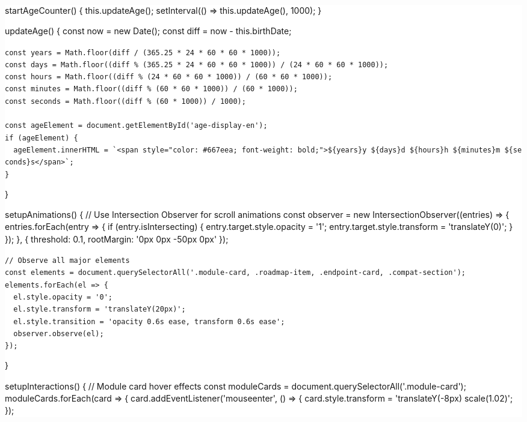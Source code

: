   startAgeCounter() {
    this.updateAge();
    setInterval(() => this.updateAge(), 1000);
  }

  updateAge() {
    const now = new Date();
    const diff = now - this.birthDate;

    const years = Math.floor(diff / (365.25 * 24 * 60 * 60 * 1000));
    const days = Math.floor((diff % (365.25 * 24 * 60 * 60 * 1000)) / (24 * 60 * 60 * 1000));
    const hours = Math.floor((diff % (24 * 60 * 60 * 1000)) / (60 * 60 * 1000));
    const minutes = Math.floor((diff % (60 * 60 * 1000)) / (60 * 1000));
    const seconds = Math.floor((diff % (60 * 1000)) / 1000);

    const ageElement = document.getElementById('age-display-en');
    if (ageElement) {
      ageElement.innerHTML = `<span style="color: #667eea; font-weight: bold;">${years}y ${days}d ${hours}h ${minutes}m ${seconds}s</span>`;
    }
  }

  setupAnimations() {
    // Use Intersection Observer for scroll animations
    const observer = new IntersectionObserver((entries) => {
      entries.forEach(entry => {
        if (entry.isIntersecting) {
          entry.target.style.opacity = '1';
          entry.target.style.transform = 'translateY(0)';
        }
      });
    }, {
      threshold: 0.1,
      rootMargin: '0px 0px -50px 0px'
    });

    // Observe all major elements
    const elements = document.querySelectorAll('.module-card, .roadmap-item, .endpoint-card, .compat-section');
    elements.forEach(el => {
      el.style.opacity = '0';
      el.style.transform = 'translateY(20px)';
      el.style.transition = 'opacity 0.6s ease, transform 0.6s ease';
      observer.observe(el);
    });
  }

  setupInteractions() {
    // Module card hover effects
    const moduleCards = document.querySelectorAll('.module-card');
    moduleCards.forEach(card => {
      card.addEventListener('mouseenter', () => {
        card.style.transform = 'translateY(-8px) scale(1.02)';
      });
      